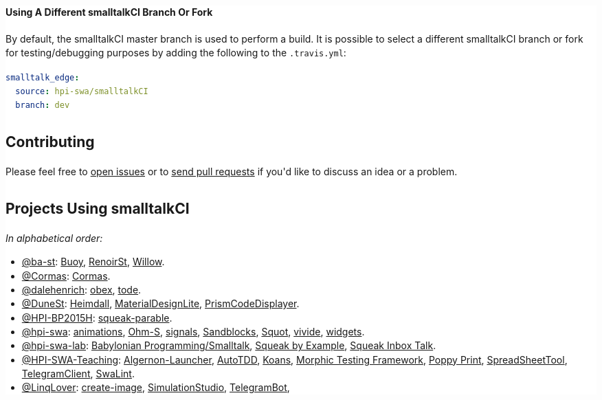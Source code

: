 #### Using A Different smalltalkCI Branch Or Fork

By default, the smalltalkCI master branch is used to perform a build. It is
possible to select a different smalltalkCI branch or fork for testing/debugging
purposes by adding the following to the `.travis.yml`:

```yml
smalltalk_edge:
  source: hpi-swa/smalltalkCI
  branch: dev
```


## Contributing

Please feel free to [open issues][issues] or to
[send pull requests][pullRequests] if you'd like to discuss an idea or a
problem.


## Projects Using smalltalkCI

*In alphabetical order:*

- [@ba-st](https://github.com/ba-st):
    [Buoy](https://github.com/ba-st/Buoy),
    [RenoirSt](https://github.com/ba-st/RenoirSt),
    [Willow](https://github.com/ba-st/Willow).
- [@Cormas](https://github.com/cormas):
    [Cormas](https://github.com/cormas/cormas).
- [@dalehenrich](https://github.com/dalehenrich):
    [obex](https://github.com/dalehenrich/obex),
    [tode](https://github.com/dalehenrich/tode).
- [@DuneSt](https://github.com/DuneSt):
    [Heimdall](https://github.com/DuneSt/Heimdall),
    [MaterialDesignLite](https://github.com/DuneSt/MaterialDesignLite),
    [PrismCodeDisplayer](https://github.com/DuneSt/PrismCodeDisplayer).
- [@HPI-BP2015H](https://github.com/HPI-BP2015H):
    [squeak-parable](https://github.com/HPI-BP2015H/squeak-parable).
- [@hpi-swa](https://github.com/hpi-swa):
    [animations](https://github.com/hpi-swa/animations),
    [Ohm-S](https://github.com/hpi-swa/Ohm-S),
    [signals](https://github.com/hpi-swa/signals),
    [Sandblocks](https://github.com/hpi-swa/sandblocks),
    [Squot](https://github.com/hpi-swa/Squot),
    [vivide](https://github.com/hpi-swa/vivide),
    [widgets](https://github.com/hpi-swa/widgets).
- [@hpi-swa-lab](https://github.com/hpi-swa-lab):
    [Babylonian Programming/Smalltalk](https://github.com/hpi-swa-lab/babylonian-programming-smalltalk),
    [Squeak by Example](https://github.com/hpi-swa-lab/SqueakByExample-english),
    [Squeak Inbox Talk](https://github.com/hpi-swa-lab/squeak-inbox-talk).
- [@HPI-SWA-Teaching](https://github.com/HPI-SWA-Teaching):
    [Algernon-Launcher](https://github.com/HPI-SWA-Teaching/Algernon-Launcher),
    [AutoTDD](https://github.com/hpi-swa-teaching/AutoTDD),
    [Koans](https://github.com/hpi-swa-teaching/Koans),
    [Morphic Testing Framework](https://github.com/hpi-swa-teaching/Morphic-Testing-Framework),
    [Poppy Print](https://github.com/hpi-swa-teaching/poppy-print),
    [SpreadSheetTool](https://github.com/hpi-swa-teaching/SpreadSheetTool),
    [TelegramClient](https://github.com/hpi-swa-teaching/TelegramClient),
    [SwaLint](https://github.com/hpi-swa-teaching/SwaLint).
- [@LinqLover](https://github.com/LinqLover):
    [create-image](https://github.com/LinqLover/create-image),
    [SimulationStudio](https://github.com/LinqLover/SimulationStudio),
    [TelegramBot](https://github.com/LinqLover/TelegramBot),

[coverage_docs]: https://github.com/hpi-swa/smalltalkCI/blob/master/docs/COVERAGE.md
[coveralls_b]: https://coveralls.io/repos/github/hpi-swa/smalltalkCI/badge.svg?branch=master
[coveralls_url]: https://coveralls.io/github/hpi-swa/smalltalkCI?branch=master
[appveyor]: https://www.appveyor.com/
[bsis]: http://docs.travis-ci.com/user/migrating-from-legacy/#Builds-start-in-seconds
[build_matrix_appveyor]: https://www.appveyor.com/docs/build-configuration/#build-matrix
[build_matrix_travis]: https://docs.travis-ci.com/user/customizing-the-build/#Build-Matrix
[builderCI]: https://github.com/dalehenrich/builderCI
[cbi]: http://docs.travis-ci.com/user/workers/container-based-infrastructure/
[ci_skip]: https://docs.travis-ci.com/user/customizing-the-build/#Skipping-a-build
[clone]: https://help.github.com/articles/cloning-a-repository/
[download]: https://github.com/hpi-swa/smalltalkCI/archive/master.zip
[esug]: http://www.esug.org/
[esug_ita16]: https://user-images.githubusercontent.com/2368856/91981109-a15e2d80-ed28-11ea-88bb-36b5f0b0ab95.png
[esug_ita16_b]: https://user-images.githubusercontent.com/2368856/91981067-8f7c8a80-ed28-11ea-8fab-db2e96a28b8c.png
[esug_logo]: https://user-images.githubusercontent.com/2368856/91981051-88ee1300-ed28-11ea-8eb1-3f1ef5d07c4a.png
[filetree]: https://github.com/dalehenrich/filetree
[gemstone]: https://gemtalksystems.com/
[git_bash]: https://gitforwindows.org/
[github_action]: https://github.com/marketplace/actions/setup-smalltalkci
[github_action_b]: https://img.shields.io/github/actions/workflow/status/hpi-swa/smalltalkCI/main.yml?branch=master
[github_action_url]: https://github.com/hpi-swa/smalltalkCI/actions
[github_actions]: https://github.com/features/actions
[gitlab_ci_cd]: https://about.gitlab.com/features/gitlab-ci-cd/
[gofer]: http://www.lukas-renggli.ch/blog/gofer
[gs]: https://github.com/hpi-swa/smalltalkCI/issues/28
[gtoolkit]: https://gtoolkit.com
[issues]: https://github.com/hpi-swa/smalltalkCI/issues
[mc_baseline]: https://github.com/dalehenrich/metacello-work/blob/master/docs/GettingStartedWithGitHub.md#create-baseline
[mc_configuration]: https://github.com/dalehenrich/metacello-work/blob/master/docs/GettingStartedWithGitHub.md#create-configuration
[metacello]: https://github.com/dalehenrich/metacello-work
[monticello]: http://www.wiresong.ca/monticello/
[moose]: http://moosetechnology.org/
[more_projects]: https://github.com/search?l=STON&q=SmalltalkCISpec&ref=advsearch&type=Code
[pharo]: http://pharo.org/
[pullRequests]: https://help.github.com/articles/using-pull-requests/
[squeak]: http://squeak.org/
[ston]: https://github.com/svenvc/ston/blob/master/ston-paper.md#smalltalk-object-notation-ston
[templates]: https://github.com/hpi-swa/smalltalkCI#templates
[tonel]: https://github.com/pharo-vcs/tonel
[travisCI]: http://travis-ci.org/
[travis_howto]: https://docs.travis-ci.com/user/tutorial/
[travisTimeout]: https://docs.travis-ci.com/user/customizing-the-build/#Build-Timeouts